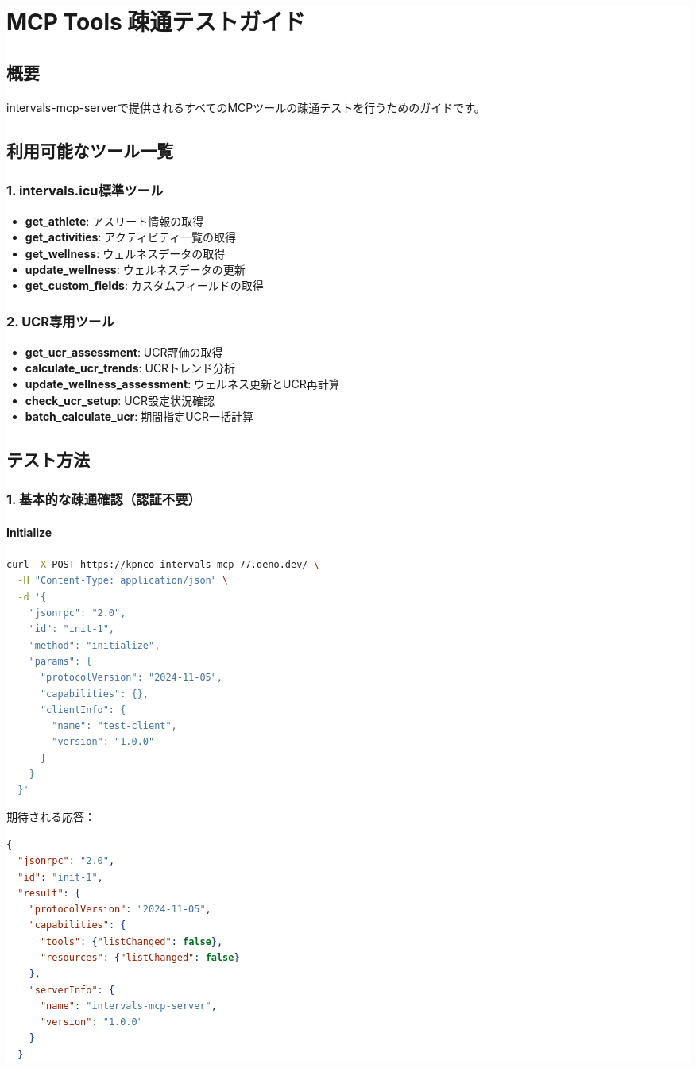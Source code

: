 # MCP Tools 疎通テストガイド

## 概要
intervals-mcp-serverで提供されるすべてのMCPツールの疎通テストを行うためのガイドです。

## 利用可能なツール一覧

### 1. intervals.icu標準ツール
- **get_athlete**: アスリート情報の取得
- **get_activities**: アクティビティ一覧の取得  
- **get_wellness**: ウェルネスデータの取得
- **update_wellness**: ウェルネスデータの更新
- **get_custom_fields**: カスタムフィールドの取得

### 2. UCR専用ツール
- **get_ucr_assessment**: UCR評価の取得
- **calculate_ucr_trends**: UCRトレンド分析
- **update_wellness_assessment**: ウェルネス更新とUCR再計算
- **check_ucr_setup**: UCR設定状況確認
- **batch_calculate_ucr**: 期間指定UCR一括計算

## テスト方法

### 1. 基本的な疎通確認（認証不要）

#### Initialize
```bash
curl -X POST https://kpnco-intervals-mcp-77.deno.dev/ \
  -H "Content-Type: application/json" \
  -d '{
    "jsonrpc": "2.0",
    "id": "init-1",
    "method": "initialize",
    "params": {
      "protocolVersion": "2024-11-05",
      "capabilities": {},
      "clientInfo": {
        "name": "test-client",
        "version": "1.0.0"
      }
    }
  }'
```

期待される応答：
```json
{
  "jsonrpc": "2.0",
  "id": "init-1",
  "result": {
    "protocolVersion": "2024-11-05",
    "capabilities": {
      "tools": {"listChanged": false},
      "resources": {"listChanged": false}
    },
    "serverInfo": {
      "name": "intervals-mcp-server",
      "version": "1.0.0"
    }
  }
```
